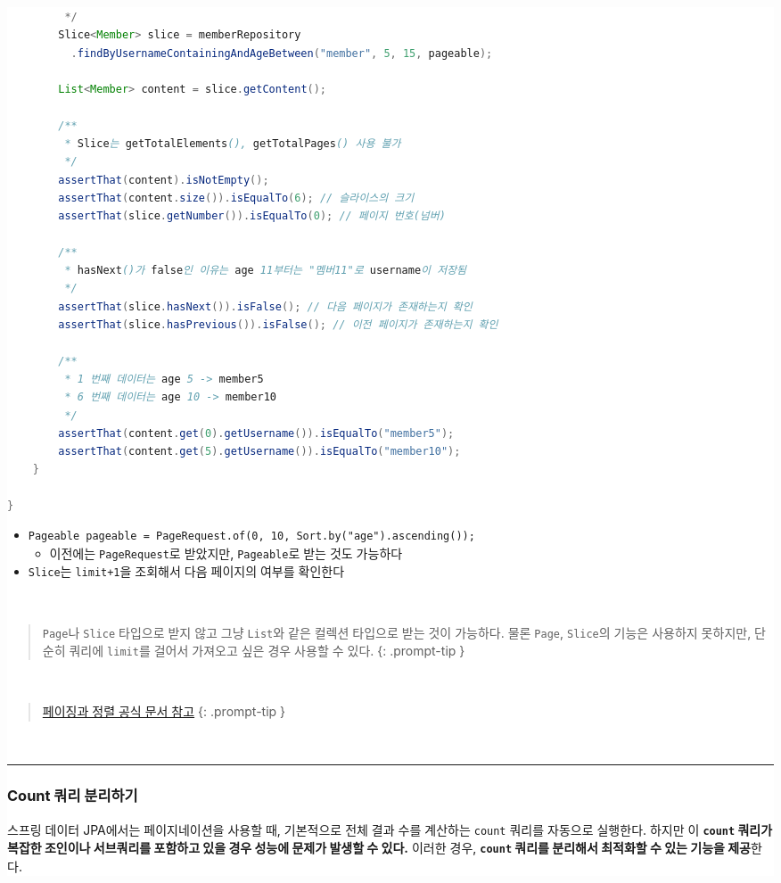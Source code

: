 ```java
         */
        Slice<Member> slice = memberRepository
          .findByUsernameContainingAndAgeBetween("member", 5, 15, pageable);

        List<Member> content = slice.getContent();

        /**
         * Slice는 getTotalElements(), getTotalPages() 사용 불가
         */
        assertThat(content).isNotEmpty();
        assertThat(content.size()).isEqualTo(6); // 슬라이스의 크기
        assertThat(slice.getNumber()).isEqualTo(0); // 페이지 번호(넘버)
      
        /**
         * hasNext()가 false인 이유는 age 11부터는 "멤버11"로 username이 저장됨
         */
        assertThat(slice.hasNext()).isFalse(); // 다음 페이지가 존재하는지 확인
        assertThat(slice.hasPrevious()).isFalse(); // 이전 페이지가 존재하는지 확인
      
        /**
         * 1 번째 데이터는 age 5 -> member5
         * 6 번째 데이터는 age 10 -> member10
         */
        assertThat(content.get(0).getUsername()).isEqualTo("member5");
        assertThat(content.get(5).getUsername()).isEqualTo("member10");
    }

}
```

* `Pageable pageable = PageRequest.of(0, 10, Sort.by("age").ascending());`
  * 이전에는 `PageRequest`로 받았지만, `Pageable`로 받는 것도 가능하다
* `Slice`는 `limit+1`을 조회해서 다음 페이지의 여부를 확인한다

<br>

> `Page`나 `Slice` 타입으로 받지 않고 그냥 `List`와 같은 컬렉션 타입으로 받는 것이 가능하다. 물론 `Page`, `Slice`의 기능은 사용하지 못하지만, 단순히 쿼리에 `limit`를 걸어서 가져오고 싶은 경우 사용할 수 있다.
{: .prompt-tip }

<br>

> [페이징과 정렬 공식 문서 참고](https://docs.spring.io/spring-data/jpa/reference/repositories/core-extensions.html#core.web.basic.paging-and-sorting)
{: .prompt-tip }

<br>

---

### Count 쿼리 분리하기

스프링 데이터 JPA에서는 페이지네이션을 사용할 때, 기본적으로 전체 결과 수를 계산하는 `count` 쿼리를 자동으로 실행한다. 하지만 이 **`count` 쿼리가 복잡한 조인이나 서브쿼리를 포함하고 있을 경우 성능에 문제가 발생할 수 있다.** 이러한 경우, **`count` 쿼리를 분리해서 최적화할 수 있는 기능을 제공**한다.
